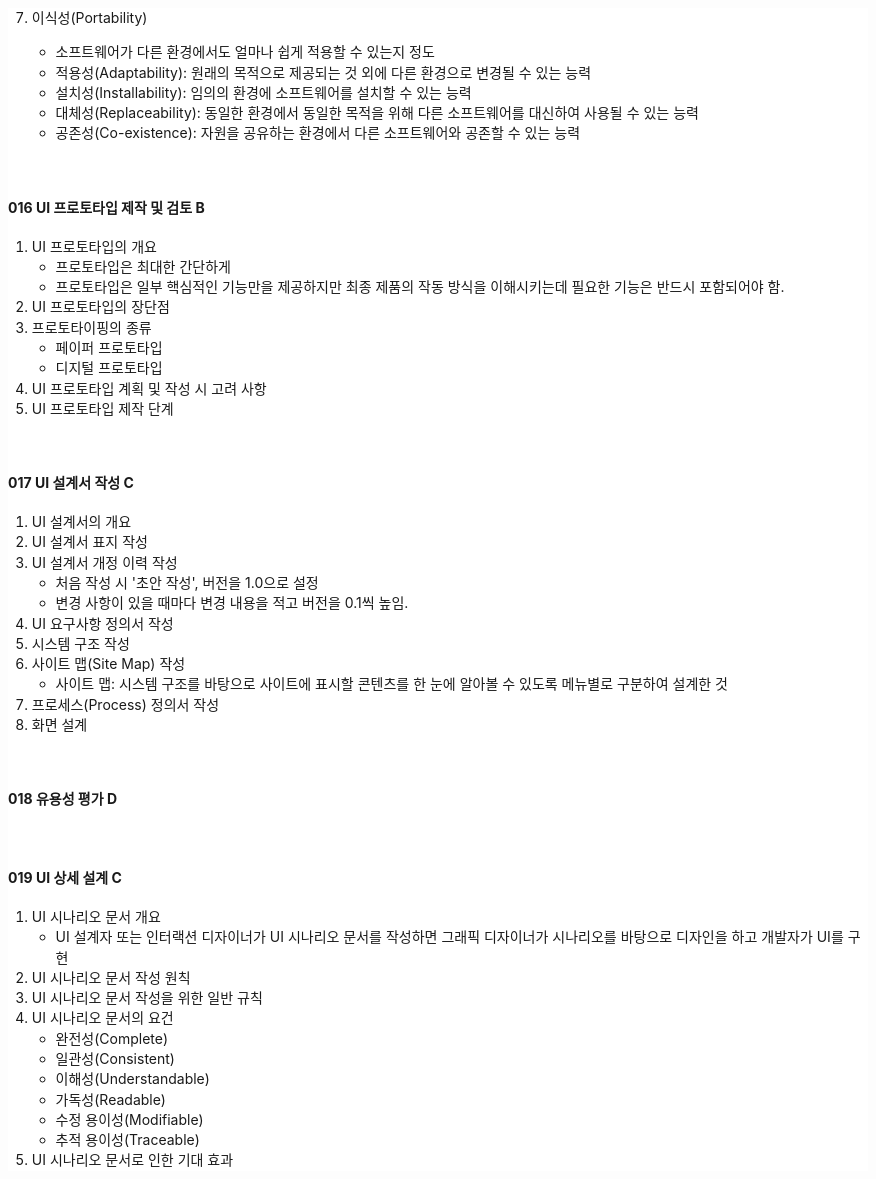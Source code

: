 7. 이식성(Portability)

   * 소프트웨어가 다른 환경에서도 얼마나 쉽게 적용할 수 있는지 정도
   * 적용성(Adaptability): 원래의 목적으로 제공되는 것 외에 다른 환경으로 변경될 수 있는 능력
   * 설치성(Installability): 임의의 환경에 소프트웨어를 설치할 수 있는 능력
   * 대체성(Replaceability): 동일한 환경에서 동일한 목적을 위해 다른 소프트웨어를 대신하여 사용될 수 있는 능력
   * 공존성(Co-existence): 자원을 공유하는 환경에서 다른 소프트웨어와 공존할 수 있는 능력

<br>

#### 016 UI 프로토타입 제작 및 검토 B

1. UI 프로토타입의 개요
   * 프로토타입은 최대한 간단하게
   * 프로토타입은 일부 핵심적인 기능만을 제공하지만 최종 제품의 작동 방식을 이해시키는데 필요한 기능은 반드시 포함되어야 함.
2. UI 프로토타입의 장단점
3. 프로토타이핑의 종류
   * 페이퍼 프로토타입
   * 디지털 프로토타입
4. UI 프로토타입 계획 및 작성 시 고려 사항
5. UI 프로토타입 제작 단계

<br>

#### 017 UI 설계서 작성 C

1. UI 설계서의 개요
2. UI 설계서 표지 작성
3. UI 설계서 개정 이력 작성
   * 처음 작성 시 '초안 작성', 버전을 1.0으로 설정
   * 변경 사항이 있을 때마다 변경 내용을 적고 버전을 0.1씩 높임.
4. UI 요구사항 정의서 작성
5. 시스템 구조 작성
6. 사이트 맵(Site Map) 작성
   * 사이트 맵: 시스템 구조를 바탕으로 사이트에 표시할 콘텐츠를 한 눈에 알아볼 수 있도록 메뉴별로 구분하여 설계한 것
7. 프로세스(Process) 정의서 작성
8. 화면 설계

<br>

#### 018 유용성 평가 D

<br>

#### 019 UI 상세 설계 C

1. UI 시나리오 문서 개요
   * UI 설계자 또는 인터랙션 디자이너가 UI 시나리오 문서를 작성하면 그래픽 디자이너가 시나리오를 바탕으로 디자인을 하고 개발자가 UI를 구현
2. UI 시나리오 문서 작성 원칙
3. UI 시나리오 문서 작성을 위한 일반 규칙
4. UI 시나리오 문서의 요건
   * 완전성(Complete)
   * 일관성(Consistent)
   * 이해성(Understandable)
   * 가독성(Readable)
   * 수정 용이성(Modifiable)
   * 추적 용이성(Traceable)
5. UI 시나리오 문서로 인한 기대 효과
